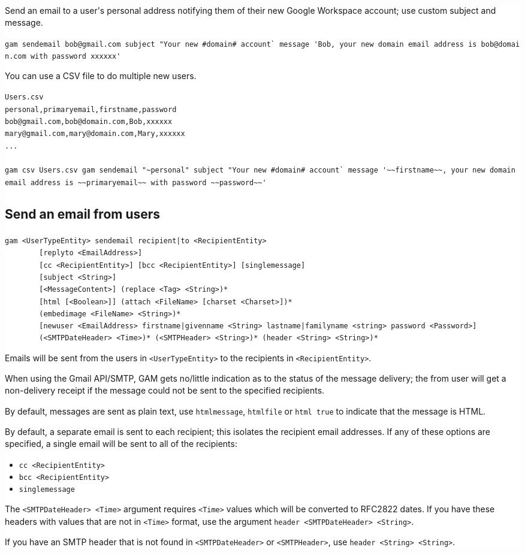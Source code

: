 Send an email to a user's personal address notifying them of their new Google Workspace account;
use custom subject and message.
```
gam sendemail bob@gmail.com subject "Your new #domain# account` message 'Bob, your new domain email address is bob@domain.com with password xxxxxx'
```

You can use a CSV file to do multiple new users.
```
Users.csv
personal,primaryemail,firstname,password
bob@gmail.com,bob@domain.com,Bob,xxxxxx
mary@gmail.com,mary@domain.com,Mary,xxxxxx
...

gam csv Users.csv gam sendemail "~personal" subject "Your new #domain# account` message '~~firstname~~, your new domain email address is ~~primaryemail~~ with password ~~password~~'
```

## Send an email from users
```
gam <UserTypeEntity> sendemail recipient|to <RecipientEntity>
        [replyto <EmailAddress>]
        [cc <RecipientEntity>] [bcc <RecipientEntity>] [singlemessage]
        [subject <String>]
        [<MessageContent>] (replace <Tag> <String>)*
        [html [<Boolean>]] (attach <FileName> [charset <Charset>])*
        (embedimage <FileName> <String>)*
        [newuser <EmailAddress> firstname|givenname <String> lastname|familyname <string> password <Password>]
        (<SMTPDateHeader> <Time>)* (<SMTPHeader> <String>)* (header <String> <String>)*
```
Emails will be sent from the users in `<UserTypeEntity>` to the recipients in `<RecipientEntity>`.

When using the Gmail API/SMTP, GAM gets no/little indication as to the status of the message delivery; the from user will get a non-delivery receipt if the message
could not be sent to the specified recipients.

By default, messages are sent as plain text, use `htmlmessage`, `htmlfile` or `html true` to indicate that the message is HTML.

By default, a separate email is sent to each recipient; this isolates the recipient email addresses.
If any of these options are specified, a single email will be sent to all of the recipients:
* `cc <RecipientEntity>`
* `bcc <RecipientEntity>`
* `singlemessage`

The `<SMTPDateHeader> <Time>` argument  requires `<Time>` values which will be converted to RFC2822 dates. If you have these headers with values that
are not in `<Time>` format, use the argument `header <SMTPDateHeader> <String>`.

If you have an SMTP header that is not found in `<SMTPDateHeader>` or `<SMTPHeader>`, use `header <String> <String>`.
